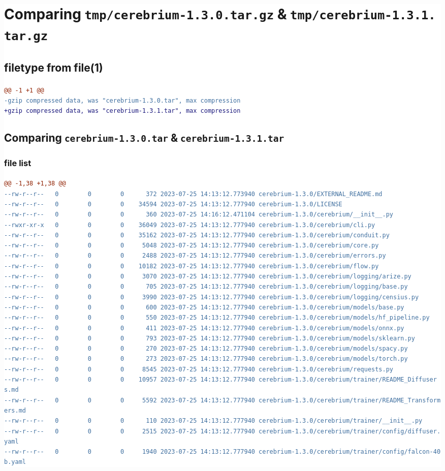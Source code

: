 # Comparing `tmp/cerebrium-1.3.0.tar.gz` & `tmp/cerebrium-1.3.1.tar.gz`

## filetype from file(1)

```diff
@@ -1 +1 @@
-gzip compressed data, was "cerebrium-1.3.0.tar", max compression
+gzip compressed data, was "cerebrium-1.3.1.tar", max compression
```

## Comparing `cerebrium-1.3.0.tar` & `cerebrium-1.3.1.tar`

### file list

```diff
@@ -1,38 +1,38 @@
--rw-r--r--   0        0        0      372 2023-07-25 14:13:12.773940 cerebrium-1.3.0/EXTERNAL_README.md
--rw-r--r--   0        0        0    34594 2023-07-25 14:13:12.777940 cerebrium-1.3.0/LICENSE
--rw-r--r--   0        0        0      360 2023-07-25 14:16:12.471104 cerebrium-1.3.0/cerebrium/__init__.py
--rwxr-xr-x   0        0        0    36049 2023-07-25 14:13:12.777940 cerebrium-1.3.0/cerebrium/cli.py
--rw-r--r--   0        0        0    35162 2023-07-25 14:13:12.777940 cerebrium-1.3.0/cerebrium/conduit.py
--rw-r--r--   0        0        0     5048 2023-07-25 14:13:12.777940 cerebrium-1.3.0/cerebrium/core.py
--rw-r--r--   0        0        0     2488 2023-07-25 14:13:12.777940 cerebrium-1.3.0/cerebrium/errors.py
--rw-r--r--   0        0        0    10182 2023-07-25 14:13:12.777940 cerebrium-1.3.0/cerebrium/flow.py
--rw-r--r--   0        0        0     3070 2023-07-25 14:13:12.777940 cerebrium-1.3.0/cerebrium/logging/arize.py
--rw-r--r--   0        0        0      705 2023-07-25 14:13:12.777940 cerebrium-1.3.0/cerebrium/logging/base.py
--rw-r--r--   0        0        0     3990 2023-07-25 14:13:12.777940 cerebrium-1.3.0/cerebrium/logging/censius.py
--rw-r--r--   0        0        0      600 2023-07-25 14:13:12.777940 cerebrium-1.3.0/cerebrium/models/base.py
--rw-r--r--   0        0        0      550 2023-07-25 14:13:12.777940 cerebrium-1.3.0/cerebrium/models/hf_pipeline.py
--rw-r--r--   0        0        0      411 2023-07-25 14:13:12.777940 cerebrium-1.3.0/cerebrium/models/onnx.py
--rw-r--r--   0        0        0      793 2023-07-25 14:13:12.777940 cerebrium-1.3.0/cerebrium/models/sklearn.py
--rw-r--r--   0        0        0      270 2023-07-25 14:13:12.777940 cerebrium-1.3.0/cerebrium/models/spacy.py
--rw-r--r--   0        0        0      273 2023-07-25 14:13:12.777940 cerebrium-1.3.0/cerebrium/models/torch.py
--rw-r--r--   0        0        0     8545 2023-07-25 14:13:12.777940 cerebrium-1.3.0/cerebrium/requests.py
--rw-r--r--   0        0        0    10957 2023-07-25 14:13:12.777940 cerebrium-1.3.0/cerebrium/trainer/README_Diffusers.md
--rw-r--r--   0        0        0     5592 2023-07-25 14:13:12.777940 cerebrium-1.3.0/cerebrium/trainer/README_Transformers.md
--rw-r--r--   0        0        0      110 2023-07-25 14:13:12.777940 cerebrium-1.3.0/cerebrium/trainer/__init__.py
--rw-r--r--   0        0        0     2515 2023-07-25 14:13:12.777940 cerebrium-1.3.0/cerebrium/trainer/config/diffuser.yaml
--rw-r--r--   0        0        0     1940 2023-07-25 14:13:12.777940 cerebrium-1.3.0/cerebrium/trainer/config/falcon-40b.yaml
```
